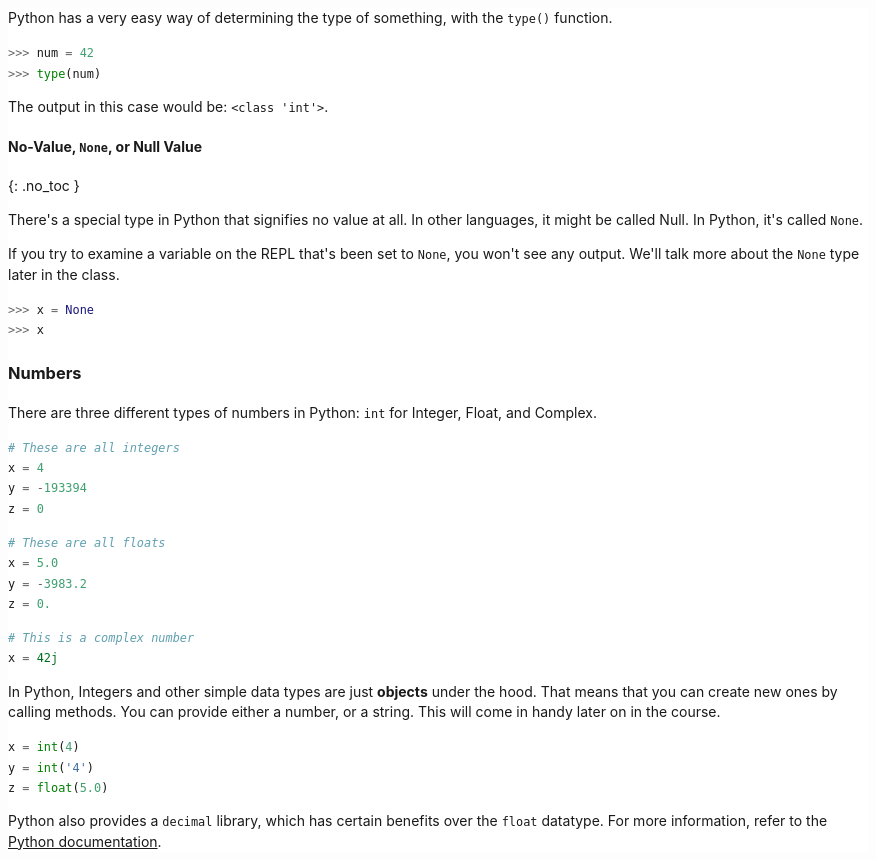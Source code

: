 Python has a very easy way of determining the type of something, with the `type()` function.

```python
>>> num = 42
>>> type(num)
```

The output in this case would be: `<class 'int'>`.

#### No-Value, `None`, or Null Value
{: .no_toc }

There's a special type in Python that signifies no value at all. In other languages, it might be called Null. In Python, it's called `None`.

If you try to examine a variable on the REPL that's been set to `None`, you won't see any output. We'll talk more about the `None` type later in the class.

```python
>>> x = None
>>> x
```

### Numbers
There are three different types of numbers in Python: `int` for Integer, Float, and Complex.

```python
# These are all integers
x = 4
y = -193394
z = 0
```

```python
# These are all floats
x = 5.0
y = -3983.2
z = 0.
```

```python
# This is a complex number
x = 42j
```

In Python, Integers and other simple data types are just **objects** under the hood. That means that you can create new ones by calling methods. You can provide either a number, or a string. This will come in handy later on in the course.

```python
x = int(4)
y = int('4')
z = float(5.0)
```

Python also provides a `decimal` library, which has certain benefits over the `float` datatype. For more information, refer to the [Python documentation](https://docs.python.org/3/library/decimal.html).
